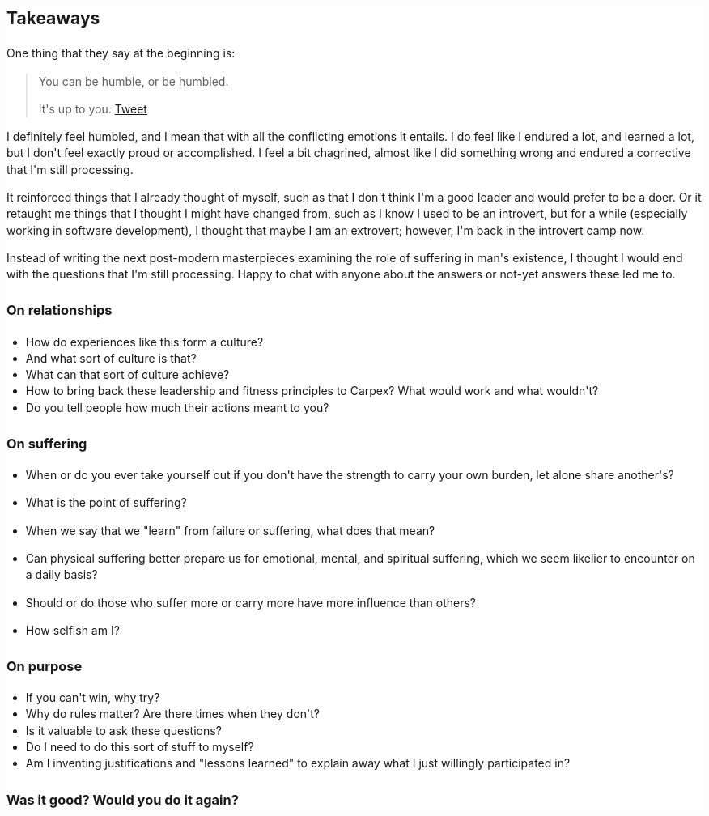 
## Takeaways

One thing that they say at the beginning is:

> You can be humble, or be humbled.
> 
> It's up to you. [Tweet](https://twitter.com/intent/tweet?text=You+can+be+humble%2C+or+be+humbled.+%E2%80%94+It%27s+up+to+you.&url=https%3A%2F%2Ff3carpex.com%2Fwp-admin%2Fadmin-ajax.php)

I definitely feel humbled, and I mean that with all the conflicting emotions it entails. I do feel like I endured a lot, and learned a lot, but I don't feel exactly proud or accomplished. I feel a bit chagrined, almost like I did something wrong and endured a corrective that I'm still processing.

It reinforced things that I already thought of myself, such as that I don't think I'm a good leader and would prefer to be a doer. Or it retaught me things that I thought I might have changed from, such as I know I used to be an introvert, but for a while (especially working in software development), I thought that maybe I am an extrovert; however, I'm back in the introvert camp now.

Instead of writing the next post-modern masterpieces examining the role of suffering in man's existence, I thought I would end with the questions that I'm still processing. Happy to chat with anyone about the answers or not-yet answers these led me to.

### On relationships

- How do experiences like this form a culture? 
- And what sort of culture is that?
- What can that sort of culture achieve?
- How to bring back these leadership and fitness principles to Carpex? What would work and what wouldn't?
- Do you tell people how much their actions meant to you?

### On suffering

- When or do you ever take yourself out if you don't have the strength to carry your own burden, let alone share another's?
- What is the point of suffering?
- When we say that we "learn" from failure or suffering, what does that mean?

- Can physical suffering better prepare us for emotional, mental, and spiritual suffering, which we seem likelier to encounter on a daily basis?
- Should or do those who suffer more or carry more have more influence than others?
- How selfish am I?

### On purpose

- If you can't win, why try?
- Why do rules matter? Are there times when they don't?
- Is it valuable to ask these questions?
- Do I need to do this sort of stuff to myself?
- Am I inventing justifications and "lessons learned" to explain away what I just willingly participated in?

### Was it good? Would you do it again?
